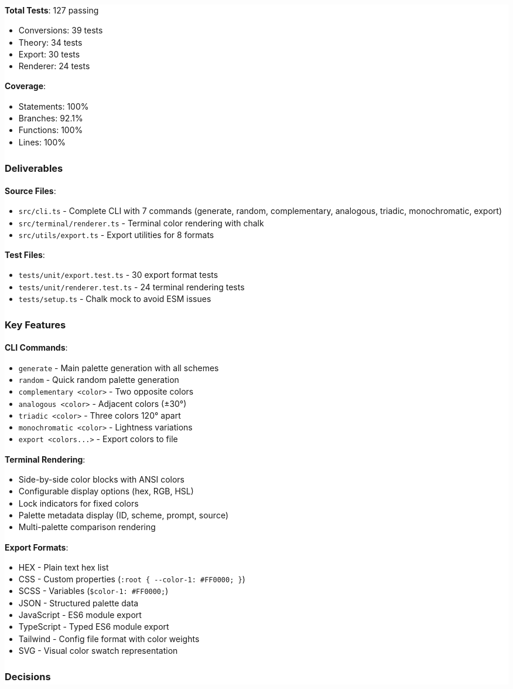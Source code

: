 **Total Tests**: 127 passing
- Conversions: 39 tests
- Theory: 34 tests
- Export: 30 tests
- Renderer: 24 tests

**Coverage**:
- Statements: 100%
- Branches: 92.1%
- Functions: 100%
- Lines: 100%

### Deliverables

**Source Files**:
- `src/cli.ts` - Complete CLI with 7 commands (generate, random, complementary, analogous, triadic, monochromatic, export)
- `src/terminal/renderer.ts` - Terminal color rendering with chalk
- `src/utils/export.ts` - Export utilities for 8 formats

**Test Files**:
- `tests/unit/export.test.ts` - 30 export format tests
- `tests/unit/renderer.test.ts` - 24 terminal rendering tests
- `tests/setup.ts` - Chalk mock to avoid ESM issues

### Key Features

**CLI Commands**:
- `generate` - Main palette generation with all schemes
- `random` - Quick random palette generation
- `complementary <color>` - Two opposite colors
- `analogous <color>` - Adjacent colors (±30°)
- `triadic <color>` - Three colors 120° apart
- `monochromatic <color>` - Lightness variations
- `export <colors...>` - Export colors to file

**Terminal Rendering**:
- Side-by-side color blocks with ANSI colors
- Configurable display options (hex, RGB, HSL)
- Lock indicators for fixed colors
- Palette metadata display (ID, scheme, prompt, source)
- Multi-palette comparison rendering

**Export Formats**:
- HEX - Plain text hex list
- CSS - Custom properties (`:root { --color-1: #FF0000; }`)
- SCSS - Variables (`$color-1: #FF0000;`)
- JSON - Structured palette data
- JavaScript - ES6 module export
- TypeScript - Typed ES6 module export
- Tailwind - Config file format with color weights
- SVG - Visual color swatch representation

### Decisions
